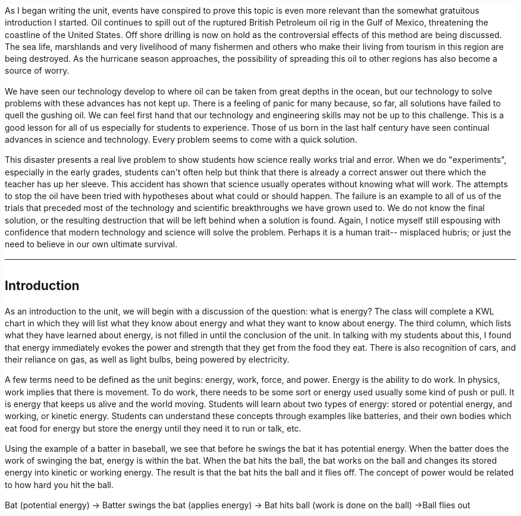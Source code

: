   As I began writing the unit, events have conspired to prove this topic is even more relevant than the somewhat gratuitous introduction I started. Oil continues to spill out of the ruptured British Petroleum oil rig in the Gulf of Mexico, threatening the coastline of the United States. Off shore drilling is now on hold as the controversial effects of this method are being discussed. The sea life, marshlands and very livelihood of many fishermen and others who make their living from tourism in this region are being destroyed. As the hurricane season approaches, the possibility of spreading this oil to other regions has also become a source of worry.
 </p>
<p>
  We have seen our technology develop to where oil can be taken from great depths in the ocean, but our technology to solve problems with these advances has not kept up. There is a feeling of panic for many because, so far, all solutions have failed to quell the gushing oil. We can feel first hand that our technology and engineering skills may not be up to this challenge. This is a good lesson for all of us  especially for students to experience. Those of us born in the last half century have seen continual advances in science and technology. Every problem seems to come with a quick solution.
 </p>
<p>
  This disaster presents a real live problem to show students how science really works  trial and error. When we do "experiments", especially in the early grades, students can't often help but think that there is already a correct answer out there which the teacher has up her sleeve. This accident has shown that science usually operates without knowing what will work. The attempts to stop the oil have been tried with hypotheses about what could or should happen. The failure is an example to all of us of the trials that preceded most of the technology and scientific breakthroughs we have grown used to. We do not know the final solution, or the resulting destruction that will be left behind when a solution is found. Again, I notice myself still espousing with confidence that modern technology and science will solve the problem. Perhaps it is a human trait-- misplaced hubris; or just the need to believe in our own ultimate survival.
 </p>

<hr/>
 <h2>
  Introduction
 </h2>
 <p>
  As an introduction to the unit, we will begin with a discussion of the question: what is energy? The class will complete a KWL chart in which they will list what they know about energy and what they want to know about energy. The third column, which lists what they have learned about energy, is not filled in until the conclusion of the unit. In talking with my students about this, I found that energy immediately evokes the power and strength that they get from the food they eat. There is also recognition of cars, and their reliance on gas, as well as light bulbs, being powered by electricity.
 </p>
<p>
  A few terms need to be defined as the unit begins: energy, work, force, and power. Energy is the ability to do work. In physics, work implies that there is movement. To do work, there needs to be some sort or energy used  usually some kind of push or pull. It is energy that keeps us alive and the world moving. Students will learn about two types of energy: stored or potential energy, and working, or kinetic energy. Students can understand these concepts through examples like batteries, and their own bodies which eat food for energy but store the energy until they need it to run or talk, etc.
 </p>
<p>
  Using the example of a batter in baseball, we see that before he swings the bat it has potential energy. When the batter does the work of swinging the bat, energy is within the bat. When the bat hits the ball, the bat works on the ball and changes its stored energy into kinetic or working energy. The result is that the bat hits the ball and it flies off. The concept of power would be related to how hard you hit the ball.
 </p>
<p>
  Bat (potential energy) → Batter swings the bat (applies energy) → Bat hits ball (work is done on the ball) →Ball flies out
 </p>
